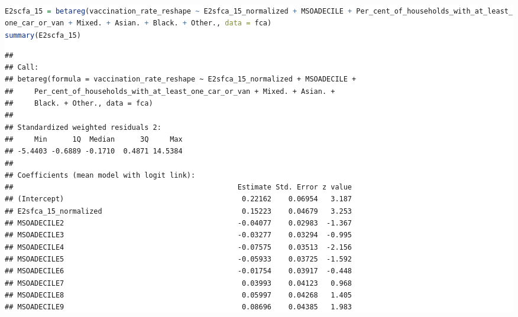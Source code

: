 ``` r
E2scfa_15 = betareg(vaccination_rate_reshape ~ E2sfca_15_normalized + MSOADECILE + Per_cent_of_households_with_at_least_one_car_or_van + Mixed. + Asian. + Black. + Other., data = fca)
summary(E2scfa_15)
```

    ## 
    ## Call:
    ## betareg(formula = vaccination_rate_reshape ~ E2sfca_15_normalized + MSOADECILE + 
    ##     Per_cent_of_households_with_at_least_one_car_or_van + Mixed. + Asian. + 
    ##     Black. + Other., data = fca)
    ## 
    ## Standardized weighted residuals 2:
    ##     Min      1Q  Median      3Q     Max 
    ## -5.4403 -0.6889 -0.1710  0.4871 14.5384 
    ## 
    ## Coefficients (mean model with logit link):
    ##                                                     Estimate Std. Error z value
    ## (Intercept)                                          0.22162    0.06954   3.187
    ## E2sfca_15_normalized                                 0.15223    0.04679   3.253
    ## MSOADECILE2                                         -0.04077    0.02983  -1.367
    ## MSOADECILE3                                         -0.03277    0.03294  -0.995
    ## MSOADECILE4                                         -0.07575    0.03513  -2.156
    ## MSOADECILE5                                         -0.05933    0.03725  -1.592
    ## MSOADECILE6                                         -0.01754    0.03917  -0.448
    ## MSOADECILE7                                          0.03993    0.04123   0.968
    ## MSOADECILE8                                          0.05997    0.04268   1.405
    ## MSOADECILE9                                          0.08696    0.04385   1.983